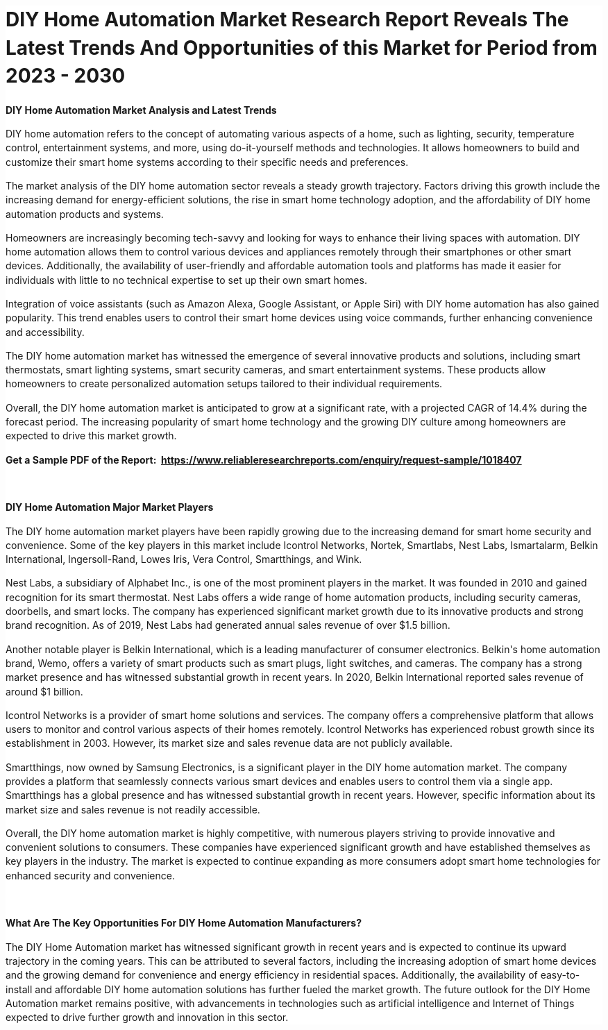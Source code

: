 <p><h1>DIY Home Automation Market Research Report Reveals The Latest Trends And Opportunities of this Market for Period from 2023 - 2030</h1></p><p><strong>DIY Home Automation Market Analysis and Latest Trends</strong></p>
<p><p>DIY home automation refers to the concept of automating various aspects of a home, such as lighting, security, temperature control, entertainment systems, and more, using do-it-yourself methods and technologies. It allows homeowners to build and customize their smart home systems according to their specific needs and preferences.</p><p>The market analysis of the DIY home automation sector reveals a steady growth trajectory. Factors driving this growth include the increasing demand for energy-efficient solutions, the rise in smart home technology adoption, and the affordability of DIY home automation products and systems.</p><p>Homeowners are increasingly becoming tech-savvy and looking for ways to enhance their living spaces with automation. DIY home automation allows them to control various devices and appliances remotely through their smartphones or other smart devices. Additionally, the availability of user-friendly and affordable automation tools and platforms has made it easier for individuals with little to no technical expertise to set up their own smart homes.</p><p>Integration of voice assistants (such as Amazon Alexa, Google Assistant, or Apple Siri) with DIY home automation has also gained popularity. This trend enables users to control their smart home devices using voice commands, further enhancing convenience and accessibility.</p><p>The DIY home automation market has witnessed the emergence of several innovative products and solutions, including smart thermostats, smart lighting systems, smart security cameras, and smart entertainment systems. These products allow homeowners to create personalized automation setups tailored to their individual requirements.</p><p>Overall, the DIY home automation market is anticipated to grow at a significant rate, with a projected CAGR of 14.4% during the forecast period. The increasing popularity of smart home technology and the growing DIY culture among homeowners are expected to drive this market growth.</p></p>
<p><strong>Get a Sample PDF of the Report:&nbsp; <a href="https://www.reliableresearchreports.com/enquiry/request-sample/1018407">https://www.reliableresearchreports.com/enquiry/request-sample/1018407</a></strong></p>
<p>&nbsp;</p>
<p><strong>DIY Home Automation Major Market Players</strong></p>
<p><p>The DIY home automation market players have been rapidly growing due to the increasing demand for smart home security and convenience. Some of the key players in this market include Icontrol Networks, Nortek, Smartlabs, Nest Labs, Ismartalarm, Belkin International, Ingersoll-Rand, Lowes Iris, Vera Control, Smartthings, and Wink.</p><p>Nest Labs, a subsidiary of Alphabet Inc., is one of the most prominent players in the market. It was founded in 2010 and gained recognition for its smart thermostat. Nest Labs offers a wide range of home automation products, including security cameras, doorbells, and smart locks. The company has experienced significant market growth due to its innovative products and strong brand recognition. As of 2019, Nest Labs had generated annual sales revenue of over $1.5 billion.</p><p>Another notable player is Belkin International, which is a leading manufacturer of consumer electronics. Belkin's home automation brand, Wemo, offers a variety of smart products such as smart plugs, light switches, and cameras. The company has a strong market presence and has witnessed substantial growth in recent years. In 2020, Belkin International reported sales revenue of around $1 billion.</p><p>Icontrol Networks is a provider of smart home solutions and services. The company offers a comprehensive platform that allows users to monitor and control various aspects of their homes remotely. Icontrol Networks has experienced robust growth since its establishment in 2003. However, its market size and sales revenue data are not publicly available.</p><p>Smartthings, now owned by Samsung Electronics, is a significant player in the DIY home automation market. The company provides a platform that seamlessly connects various smart devices and enables users to control them via a single app. Smartthings has a global presence and has witnessed substantial growth in recent years. However, specific information about its market size and sales revenue is not readily accessible.</p><p>Overall, the DIY home automation market is highly competitive, with numerous players striving to provide innovative and convenient solutions to consumers. These companies have experienced significant growth and have established themselves as key players in the industry. The market is expected to continue expanding as more consumers adopt smart home technologies for enhanced security and convenience.</p></p>
<p>&nbsp;</p>
<p><strong>What Are The Key Opportunities For DIY Home Automation Manufacturers?</strong></p>
<p><p>The DIY Home Automation market has witnessed significant growth in recent years and is expected to continue its upward trajectory in the coming years. This can be attributed to several factors, including the increasing adoption of smart home devices and the growing demand for convenience and energy efficiency in residential spaces. Additionally, the availability of easy-to-install and affordable DIY home automation solutions has further fueled the market growth. The future outlook for the DIY Home Automation market remains positive, with advancements in technologies such as artificial intelligence and Internet of Things expected to drive further growth and innovation in this sector.</p></p>